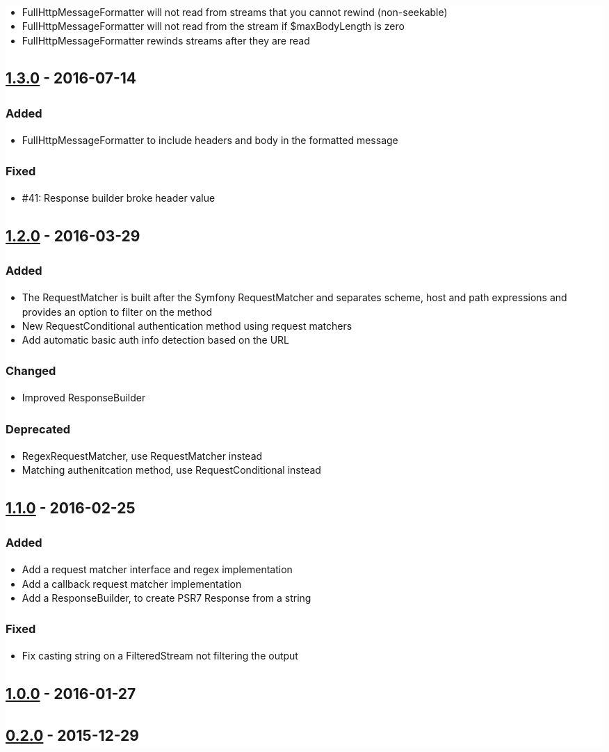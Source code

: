 - FullHttpMessageFormatter will not read from streams that you cannot rewind (non-seekable)
- FullHttpMessageFormatter will not read from the stream if $maxBodyLength is zero
- FullHttpMessageFormatter rewinds streams after they are read


## [1.3.0] - 2016-07-14

### Added

- FullHttpMessageFormatter to include headers and body in the formatted message

### Fixed

- #41: Response builder broke header value


## [1.2.0] - 2016-03-29

### Added

- The RequestMatcher is built after the Symfony RequestMatcher and separates
   scheme, host and path expressions and provides an option to filter on the
   method
- New RequestConditional authentication method using request matchers
- Add automatic basic auth info detection based on the URL

### Changed

- Improved ResponseBuilder

### Deprecated

- RegexRequestMatcher, use RequestMatcher instead
- Matching authenitcation method, use RequestConditional instead


## [1.1.0] - 2016-02-25

### Added

 - Add a request matcher interface and regex implementation
 - Add a callback request matcher implementation
 - Add a ResponseBuilder, to create PSR7 Response from a string

### Fixed

 - Fix casting string on a FilteredStream not filtering the output


## [1.0.0] - 2016-01-27


## [0.2.0] - 2015-12-29


[Unreleased]: https://github.com/php-http/message/compare/1.10.0...HEAD
[1.10.0]: https://github.com/php-http/message/compare/1.9.1...1.10.0
[1.9.1]: https://github.com/php-http/message/compare/1.9.0...1.9.1
[1.9.0]: https://github.com/php-http/message/compare/1.8.0...1.9.0
[1.8.0]: https://github.com/php-http/message/compare/1.7.2...1.8.0
[1.7.2]: https://github.com/php-http/message/compare/v1.7.1...1.7.2
[1.7.1]: https://github.com/php-http/message/compare/1.7.0...v1.7.1
[1.7.0]: https://github.com/php-http/message/compare/1.6.0...1.7.0
[1.6.0]: https://github.com/php-http/message/compare/1.5.0...1.6.0
[1.5.0]: https://github.com/php-http/message/compare/v1.4.1...1.5.0
[1.4.1]: https://github.com/php-http/message/compare/v1.4.0...v1.4.1
[1.4.0]: https://github.com/php-http/message/compare/v1.3.1...v1.4.0
[1.3.1]: https://github.com/php-http/message/compare/v1.3.0...v1.3.1
[1.3.0]: https://github.com/php-http/message/compare/v1.2.0...v1.3.0
[1.2.0]: https://github.com/php-http/message/compare/v1.1.0...v1.2.0
[1.1.0]: https://github.com/php-http/message/compare/v1.0.0...v1.1.0
[1.0.0]: https://github.com/php-http/message/compare/0.2.0...v1.0.0
[0.2.0]: https://github.com/php-http/message/compare/v0.1.2...0.2.0
[0.1.2]: https://github.com/php-http/message/compare/v0.1.1...v0.1.2
[0.1.1]: https://github.com/php-http/message/compare/v0.1.0...v0.1.1